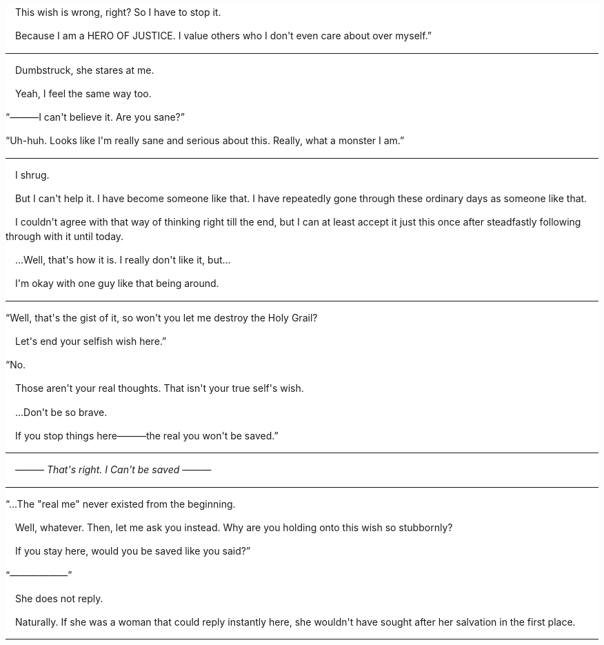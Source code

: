 　This wish is wrong, right? So I have to stop it.  
  
　Because I am a HERO OF JUSTICE. I value others who I don't even care about over myself.”  
  
---  
  
　Dumbstruck, she stares at me.  
  
　Yeah, I feel the same way too.  
  
“―――I can't believe it. Are you sane?”  
  
“Uh-huh. Looks like I'm really sane and serious about this. Really, what a monster I am.”  
  
---  
  
　I shrug.  
  
　But I can't help it. I have become someone like that. I have repeatedly gone through these ordinary days as someone like that.  
  
　I couldn't agree with that way of thinking right till the end, but I can at least accept it just this once after steadfastly following through with it until today.  
  
　...Well, that's how it is. I really don't like it, but...  
  
　I'm okay with one guy like that being around.  
  
---  
  
“Well, that's the gist of it, so won't you let me destroy the Holy Grail?  
  
　Let's end your selfish wish here.”  
  
“No.  
  
　Those aren't your real thoughts. That isn't your true self's wish.  
  
　...Don't be so brave.  
  
　If you stop things here―――the real you won't be saved.”  
  
---  
  
　――― *That's right. I Can't be saved ―――*  
  
---  
  
“...The "real me" never existed from the beginning.  
  
　Well, whatever. Then, let me ask you instead. Why are you holding onto this wish so stubbornly?  
  
　If you stay here, would you be saved like you said?”  
  
“――――――”  
  
　She does not reply.  
  
　Naturally. If she was a woman that could reply instantly here, she wouldn't have sought after her salvation in the first place.  
  
---  
  
